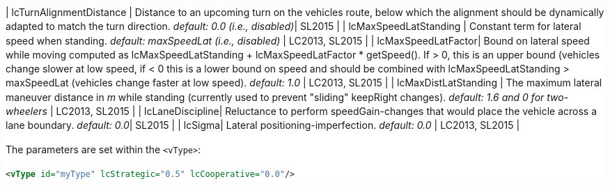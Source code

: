 | lcTurnAlignmentDistance | Distance to an upcoming turn on the vehicles route, below which the alignment should be dynamically adapted to match the turn direction. *default: 0.0 (i.e., disabled)*| SL2015  |
| lcMaxSpeedLatStanding   | Constant term for lateral speed when standing. *default: maxSpeedLat (i.e., disabled)*   | LC2013, SL2015  |
| lcMaxSpeedLatFactor| Bound on lateral speed while moving computed as lcMaxSpeedLatStanding + lcMaxSpeedLatFactor \* getSpeed(). If > 0, this is an upper bound (vehicles change slower at low speed, if < 0 this is a lower bound on speed and should be combined with lcMaxSpeedLatStanding > maxSpeedLat (vehicles change faster at low speed).  *default: 1.0*  | LC2013, SL2015  |
| lcMaxDistLatStanding   | The maximum lateral maneuver distance in *m* while standing (currently used to prevent "sliding" keepRight changes).  *default: 1.6 and 0 for two-wheelers*   | LC2013, SL2015  |
| lcLaneDiscipline| Reluctance to perform speedGain-changes that would place the vehicle across a lane boundary. *default: 0.0*| SL2015  |
| lcSigma| Lateral positioning-imperfection. *default: 0.0*  | LC2013, SL2015  |

The parameters are set within the `<vType>`:

```xml
<vType id="myType" lcStrategic="0.5" lcCooperative="0.0"/>
```
